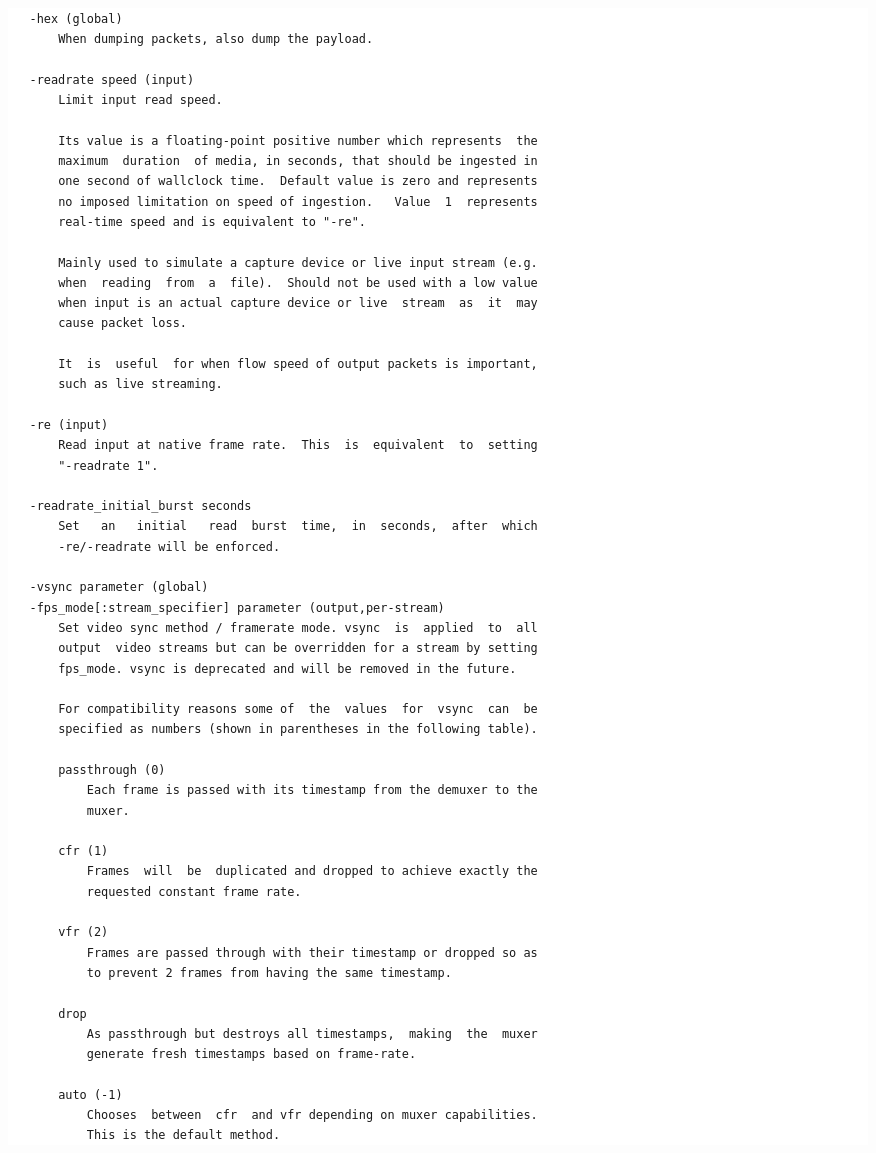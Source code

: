        -hex (global)
           When dumping packets, also dump the payload.

       -readrate speed (input)
           Limit input read speed.

           Its value is a floating-point positive number which represents  the
           maximum  duration  of media, in seconds, that should be ingested in
           one second of wallclock time.  Default value is zero and represents
           no imposed limitation on speed of ingestion.   Value  1  represents
           real-time speed and is equivalent to "-re".

           Mainly used to simulate a capture device or live input stream (e.g.
           when  reading  from  a  file).  Should not be used with a low value
           when input is an actual capture device or live  stream  as  it  may
           cause packet loss.

           It  is  useful  for when flow speed of output packets is important,
           such as live streaming.

       -re (input)
           Read input at native frame rate.  This  is  equivalent  to  setting
           "-readrate 1".

       -readrate_initial_burst seconds
           Set   an   initial   read  burst  time,  in  seconds,  after  which
           -re/-readrate will be enforced.

       -vsync parameter (global)
       -fps_mode[:stream_specifier] parameter (output,per-stream)
           Set video sync method / framerate mode. vsync  is  applied  to  all
           output  video streams but can be overridden for a stream by setting
           fps_mode. vsync is deprecated and will be removed in the future.

           For compatibility reasons some of  the  values  for  vsync  can  be
           specified as numbers (shown in parentheses in the following table).

           passthrough (0)
               Each frame is passed with its timestamp from the demuxer to the
               muxer.

           cfr (1)
               Frames  will  be  duplicated and dropped to achieve exactly the
               requested constant frame rate.

           vfr (2)
               Frames are passed through with their timestamp or dropped so as
               to prevent 2 frames from having the same timestamp.

           drop
               As passthrough but destroys all timestamps,  making  the  muxer
               generate fresh timestamps based on frame-rate.

           auto (-1)
               Chooses  between  cfr  and vfr depending on muxer capabilities.
               This is the default method.
